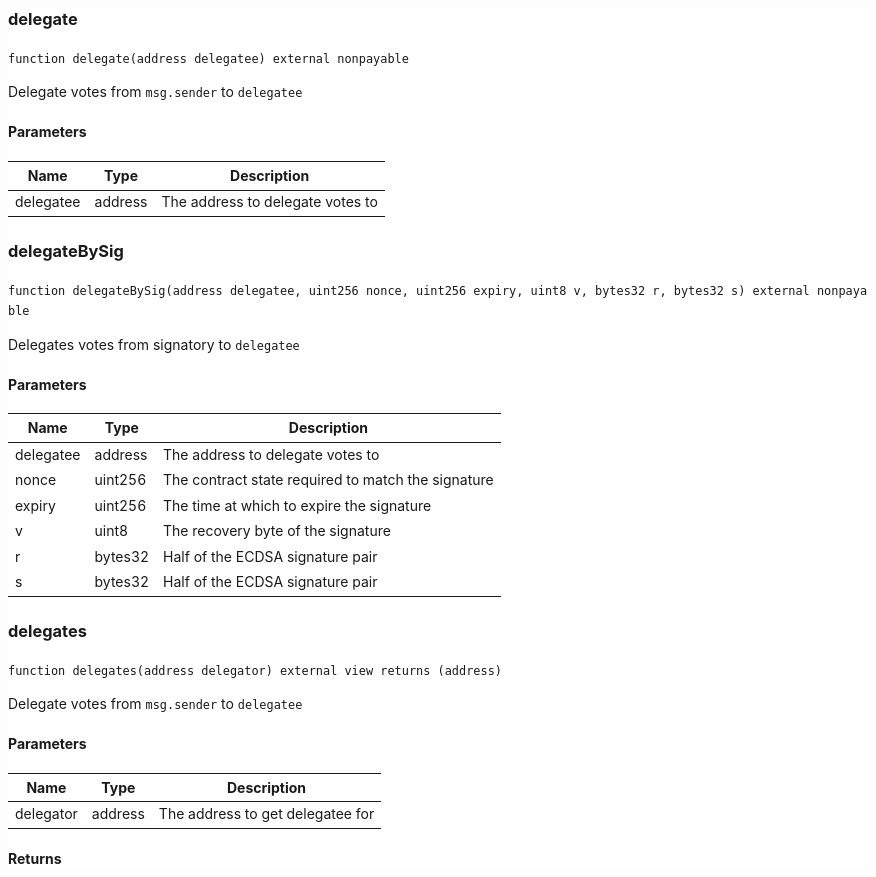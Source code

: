 ### delegate

```solidity
function delegate(address delegatee) external nonpayable
```

Delegate votes from `msg.sender` to `delegatee`

#### Parameters

| Name      | Type    | Description                      |
| --------- | ------- | -------------------------------- |
| delegatee | address | The address to delegate votes to |

### delegateBySig

```solidity
function delegateBySig(address delegatee, uint256 nonce, uint256 expiry, uint8 v, bytes32 r, bytes32 s) external nonpayable
```

Delegates votes from signatory to `delegatee`

#### Parameters

| Name      | Type    | Description                                        |
| --------- | ------- | -------------------------------------------------- |
| delegatee | address | The address to delegate votes to                   |
| nonce     | uint256 | The contract state required to match the signature |
| expiry    | uint256 | The time at which to expire the signature          |
| v         | uint8   | The recovery byte of the signature                 |
| r         | bytes32 | Half of the ECDSA signature pair                   |
| s         | bytes32 | Half of the ECDSA signature pair                   |

### delegates

```solidity
function delegates(address delegator) external view returns (address)
```

Delegate votes from `msg.sender` to `delegatee`

#### Parameters

| Name      | Type    | Description                      |
| --------- | ------- | -------------------------------- |
| delegator | address | The address to get delegatee for |

#### Returns

